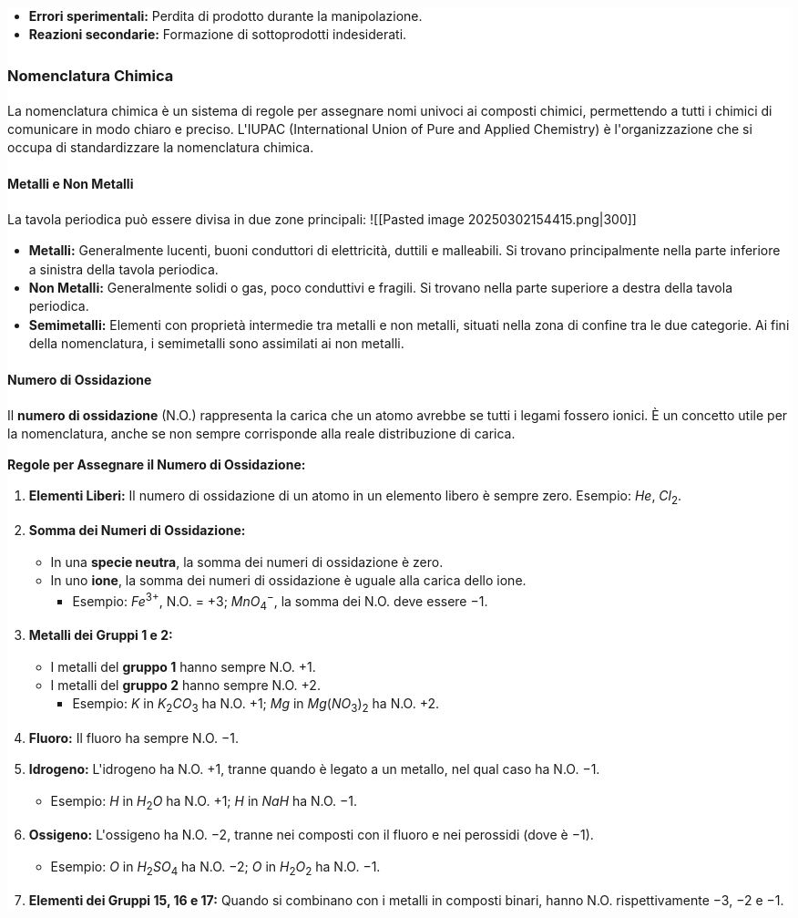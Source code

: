 - **Errori sperimentali:** Perdita di prodotto durante la manipolazione.
- **Reazioni secondarie:** Formazione di sottoprodotti indesiderati.

### Nomenclatura Chimica

La nomenclatura chimica è un sistema di regole per assegnare nomi univoci ai composti chimici, permettendo a tutti i chimici di comunicare in modo chiaro e preciso. L'IUPAC (International Union of Pure and Applied Chemistry) è l'organizzazione che si occupa di standardizzare la nomenclatura chimica.

#### Metalli e Non Metalli

La tavola periodica può essere divisa in due zone principali:
![[Pasted image 20250302154415.png|300]]

- **Metalli:** Generalmente lucenti, buoni conduttori di elettricità, duttili e malleabili. Si trovano principalmente nella parte inferiore a sinistra della tavola periodica.
- **Non Metalli:** Generalmente solidi o gas, poco conduttivi e fragili. Si trovano nella parte superiore a destra della tavola periodica.
- **Semimetalli:** Elementi con proprietà intermedie tra metalli e non metalli, situati nella zona di confine tra le due categorie. Ai fini della nomenclatura, i semimetalli sono assimilati ai non metalli.

#### Numero di Ossidazione

Il **numero di ossidazione** (N.O.) rappresenta la carica che un atomo avrebbe se tutti i legami fossero ionici. È un concetto utile per la nomenclatura, anche se non sempre corrisponde alla reale distribuzione di carica.

**Regole per Assegnare il Numero di Ossidazione:**

1. **Elementi Liberi:** Il numero di ossidazione di un atomo in un elemento libero è sempre zero. Esempio: $He$, $Cl_2$.
    
2. **Somma dei Numeri di Ossidazione:**
    
    - In una **specie neutra**, la somma dei numeri di ossidazione è zero.
    - In uno **ione**, la somma dei numeri di ossidazione è uguale alla carica dello ione.
        - Esempio: $Fe^{3+}$, N.O. = $+3$; $MnO_4^-$, la somma dei N.O. deve essere $-1$.
3. **Metalli dei Gruppi 1 e 2:**
    
    - I metalli del **gruppo 1** hanno sempre N.O. $+1$.
    - I metalli del **gruppo 2** hanno sempre N.O. $+2$.
        - Esempio: $K$ in $K_2CO_3$ ha N.O. $+1$; $Mg$ in $Mg(NO_3)_2$ ha N.O. $+2$.
4. **Fluoro:** Il fluoro ha sempre N.O. $-1$.
    
5. **Idrogeno:** L'idrogeno ha N.O. $+1$, tranne quando è legato a un metallo, nel qual caso ha N.O. $-1$.
    
    - Esempio: $H$ in $H_2O$ ha N.O. $+1$; $H$ in $NaH$ ha N.O. $-1$.
6.  **Ossigeno:** L'ossigeno ha N.O. $-2$, tranne nei composti con il fluoro e nei perossidi (dove è $-1$).
    
    - Esempio: $O$ in $H_2SO_4$ ha N.O. $-2$; $O$ in $H_2O_2$ ha N.O. $-1$.
7. **Elementi dei Gruppi 15, 16 e 17:** Quando si combinano con i metalli in composti binari, hanno N.O. rispettivamente $-3$, $-2$ e $-1$.
    